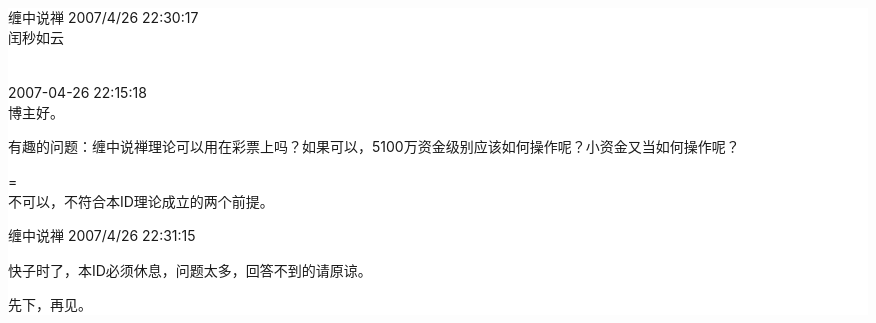 <div class='blog-comment'>
<span class='blog-comment-chan'>缠中说禅</span> 2007/4/26 22:30:17<br/>
闰秒如云 <br/><br/>

 
2007-04-26 22:15:18 <br/>
博主好。

有趣的问题：缠中说禅理论可以用在彩票上吗？如果可以，5100万资金级别应该如何操作呢？小资金又当如何操作呢？ 
 
=<br/>
不可以，不符合本ID理论成立的两个前提。
</div>

<div class='blog-comment'>
<span class='blog-comment-chan'>缠中说禅</span> 2007/4/26 22:31:15<br/>

快子时了，本ID必须休息，问题太多，回答不到的请原谅。

先下，再见。
</div>